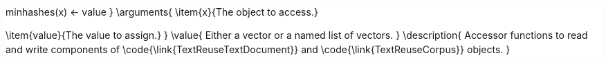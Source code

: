 minhashes(x) <- value
}
\arguments{
\item{x}{The object to access.}

\item{value}{The value to assign.}
}
\value{
Either a vector or a named list of vectors.
}
\description{
Accessor functions to read and write components of
\code{\link{TextReuseTextDocument}} and \code{\link{TextReuseCorpus}}
objects.
}
